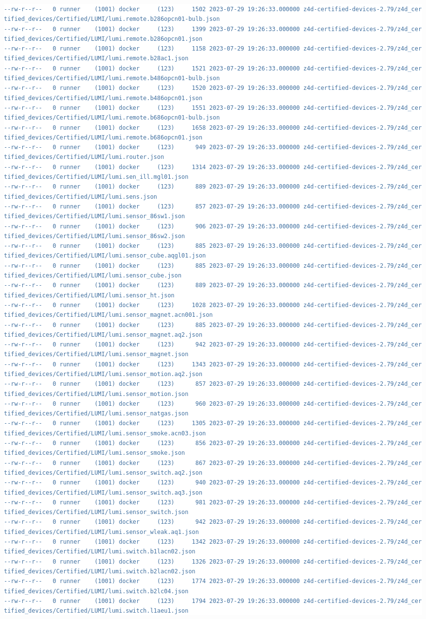 ```diff
--rw-r--r--   0 runner    (1001) docker     (123)     1502 2023-07-29 19:26:33.000000 z4d-certified-devices-2.79/z4d_certified_devices/Certified/LUMI/lumi.remote.b286opcn01-bulb.json
--rw-r--r--   0 runner    (1001) docker     (123)     1399 2023-07-29 19:26:33.000000 z4d-certified-devices-2.79/z4d_certified_devices/Certified/LUMI/lumi.remote.b286opcn01.json
--rw-r--r--   0 runner    (1001) docker     (123)     1158 2023-07-29 19:26:33.000000 z4d-certified-devices-2.79/z4d_certified_devices/Certified/LUMI/lumi.remote.b28ac1.json
--rw-r--r--   0 runner    (1001) docker     (123)     1521 2023-07-29 19:26:33.000000 z4d-certified-devices-2.79/z4d_certified_devices/Certified/LUMI/lumi.remote.b486opcn01-bulb.json
--rw-r--r--   0 runner    (1001) docker     (123)     1520 2023-07-29 19:26:33.000000 z4d-certified-devices-2.79/z4d_certified_devices/Certified/LUMI/lumi.remote.b486opcn01.json
--rw-r--r--   0 runner    (1001) docker     (123)     1551 2023-07-29 19:26:33.000000 z4d-certified-devices-2.79/z4d_certified_devices/Certified/LUMI/lumi.remote.b686opcn01-bulb.json
--rw-r--r--   0 runner    (1001) docker     (123)     1658 2023-07-29 19:26:33.000000 z4d-certified-devices-2.79/z4d_certified_devices/Certified/LUMI/lumi.remote.b686opcn01.json
--rw-r--r--   0 runner    (1001) docker     (123)      949 2023-07-29 19:26:33.000000 z4d-certified-devices-2.79/z4d_certified_devices/Certified/LUMI/lumi.router.json
--rw-r--r--   0 runner    (1001) docker     (123)     1314 2023-07-29 19:26:33.000000 z4d-certified-devices-2.79/z4d_certified_devices/Certified/LUMI/lumi.sen_ill.mgl01.json
--rw-r--r--   0 runner    (1001) docker     (123)      889 2023-07-29 19:26:33.000000 z4d-certified-devices-2.79/z4d_certified_devices/Certified/LUMI/lumi.sens.json
--rw-r--r--   0 runner    (1001) docker     (123)      857 2023-07-29 19:26:33.000000 z4d-certified-devices-2.79/z4d_certified_devices/Certified/LUMI/lumi.sensor_86sw1.json
--rw-r--r--   0 runner    (1001) docker     (123)      906 2023-07-29 19:26:33.000000 z4d-certified-devices-2.79/z4d_certified_devices/Certified/LUMI/lumi.sensor_86sw2.json
--rw-r--r--   0 runner    (1001) docker     (123)      885 2023-07-29 19:26:33.000000 z4d-certified-devices-2.79/z4d_certified_devices/Certified/LUMI/lumi.sensor_cube.aqgl01.json
--rw-r--r--   0 runner    (1001) docker     (123)      885 2023-07-29 19:26:33.000000 z4d-certified-devices-2.79/z4d_certified_devices/Certified/LUMI/lumi.sensor_cube.json
--rw-r--r--   0 runner    (1001) docker     (123)      889 2023-07-29 19:26:33.000000 z4d-certified-devices-2.79/z4d_certified_devices/Certified/LUMI/lumi.sensor_ht.json
--rw-r--r--   0 runner    (1001) docker     (123)     1028 2023-07-29 19:26:33.000000 z4d-certified-devices-2.79/z4d_certified_devices/Certified/LUMI/lumi.sensor_magnet.acn001.json
--rw-r--r--   0 runner    (1001) docker     (123)      885 2023-07-29 19:26:33.000000 z4d-certified-devices-2.79/z4d_certified_devices/Certified/LUMI/lumi.sensor_magnet.aq2.json
--rw-r--r--   0 runner    (1001) docker     (123)      942 2023-07-29 19:26:33.000000 z4d-certified-devices-2.79/z4d_certified_devices/Certified/LUMI/lumi.sensor_magnet.json
--rw-r--r--   0 runner    (1001) docker     (123)     1343 2023-07-29 19:26:33.000000 z4d-certified-devices-2.79/z4d_certified_devices/Certified/LUMI/lumi.sensor_motion.aq2.json
--rw-r--r--   0 runner    (1001) docker     (123)      857 2023-07-29 19:26:33.000000 z4d-certified-devices-2.79/z4d_certified_devices/Certified/LUMI/lumi.sensor_motion.json
--rw-r--r--   0 runner    (1001) docker     (123)      960 2023-07-29 19:26:33.000000 z4d-certified-devices-2.79/z4d_certified_devices/Certified/LUMI/lumi.sensor_natgas.json
--rw-r--r--   0 runner    (1001) docker     (123)     1305 2023-07-29 19:26:33.000000 z4d-certified-devices-2.79/z4d_certified_devices/Certified/LUMI/lumi.sensor_smoke.acn03.json
--rw-r--r--   0 runner    (1001) docker     (123)      856 2023-07-29 19:26:33.000000 z4d-certified-devices-2.79/z4d_certified_devices/Certified/LUMI/lumi.sensor_smoke.json
--rw-r--r--   0 runner    (1001) docker     (123)      867 2023-07-29 19:26:33.000000 z4d-certified-devices-2.79/z4d_certified_devices/Certified/LUMI/lumi.sensor_switch.aq2.json
--rw-r--r--   0 runner    (1001) docker     (123)      940 2023-07-29 19:26:33.000000 z4d-certified-devices-2.79/z4d_certified_devices/Certified/LUMI/lumi.sensor_switch.aq3.json
--rw-r--r--   0 runner    (1001) docker     (123)      981 2023-07-29 19:26:33.000000 z4d-certified-devices-2.79/z4d_certified_devices/Certified/LUMI/lumi.sensor_switch.json
--rw-r--r--   0 runner    (1001) docker     (123)      942 2023-07-29 19:26:33.000000 z4d-certified-devices-2.79/z4d_certified_devices/Certified/LUMI/lumi.sensor_wleak.aq1.json
--rw-r--r--   0 runner    (1001) docker     (123)     1342 2023-07-29 19:26:33.000000 z4d-certified-devices-2.79/z4d_certified_devices/Certified/LUMI/lumi.switch.b1lacn02.json
--rw-r--r--   0 runner    (1001) docker     (123)     1326 2023-07-29 19:26:33.000000 z4d-certified-devices-2.79/z4d_certified_devices/Certified/LUMI/lumi.switch.b2lacn02.json
--rw-r--r--   0 runner    (1001) docker     (123)     1774 2023-07-29 19:26:33.000000 z4d-certified-devices-2.79/z4d_certified_devices/Certified/LUMI/lumi.switch.b2lc04.json
--rw-r--r--   0 runner    (1001) docker     (123)     1794 2023-07-29 19:26:33.000000 z4d-certified-devices-2.79/z4d_certified_devices/Certified/LUMI/lumi.switch.l1aeu1.json
```
